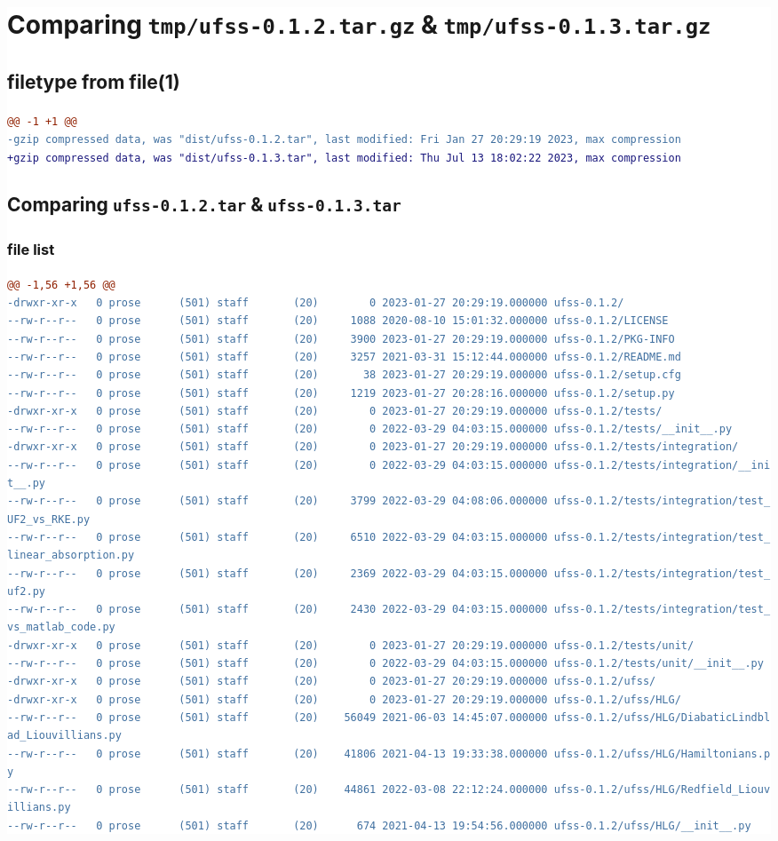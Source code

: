 # Comparing `tmp/ufss-0.1.2.tar.gz` & `tmp/ufss-0.1.3.tar.gz`

## filetype from file(1)

```diff
@@ -1 +1 @@
-gzip compressed data, was "dist/ufss-0.1.2.tar", last modified: Fri Jan 27 20:29:19 2023, max compression
+gzip compressed data, was "dist/ufss-0.1.3.tar", last modified: Thu Jul 13 18:02:22 2023, max compression
```

## Comparing `ufss-0.1.2.tar` & `ufss-0.1.3.tar`

### file list

```diff
@@ -1,56 +1,56 @@
-drwxr-xr-x   0 prose      (501) staff       (20)        0 2023-01-27 20:29:19.000000 ufss-0.1.2/
--rw-r--r--   0 prose      (501) staff       (20)     1088 2020-08-10 15:01:32.000000 ufss-0.1.2/LICENSE
--rw-r--r--   0 prose      (501) staff       (20)     3900 2023-01-27 20:29:19.000000 ufss-0.1.2/PKG-INFO
--rw-r--r--   0 prose      (501) staff       (20)     3257 2021-03-31 15:12:44.000000 ufss-0.1.2/README.md
--rw-r--r--   0 prose      (501) staff       (20)       38 2023-01-27 20:29:19.000000 ufss-0.1.2/setup.cfg
--rw-r--r--   0 prose      (501) staff       (20)     1219 2023-01-27 20:28:16.000000 ufss-0.1.2/setup.py
-drwxr-xr-x   0 prose      (501) staff       (20)        0 2023-01-27 20:29:19.000000 ufss-0.1.2/tests/
--rw-r--r--   0 prose      (501) staff       (20)        0 2022-03-29 04:03:15.000000 ufss-0.1.2/tests/__init__.py
-drwxr-xr-x   0 prose      (501) staff       (20)        0 2023-01-27 20:29:19.000000 ufss-0.1.2/tests/integration/
--rw-r--r--   0 prose      (501) staff       (20)        0 2022-03-29 04:03:15.000000 ufss-0.1.2/tests/integration/__init__.py
--rw-r--r--   0 prose      (501) staff       (20)     3799 2022-03-29 04:08:06.000000 ufss-0.1.2/tests/integration/test_UF2_vs_RKE.py
--rw-r--r--   0 prose      (501) staff       (20)     6510 2022-03-29 04:03:15.000000 ufss-0.1.2/tests/integration/test_linear_absorption.py
--rw-r--r--   0 prose      (501) staff       (20)     2369 2022-03-29 04:03:15.000000 ufss-0.1.2/tests/integration/test_uf2.py
--rw-r--r--   0 prose      (501) staff       (20)     2430 2022-03-29 04:03:15.000000 ufss-0.1.2/tests/integration/test_vs_matlab_code.py
-drwxr-xr-x   0 prose      (501) staff       (20)        0 2023-01-27 20:29:19.000000 ufss-0.1.2/tests/unit/
--rw-r--r--   0 prose      (501) staff       (20)        0 2022-03-29 04:03:15.000000 ufss-0.1.2/tests/unit/__init__.py
-drwxr-xr-x   0 prose      (501) staff       (20)        0 2023-01-27 20:29:19.000000 ufss-0.1.2/ufss/
-drwxr-xr-x   0 prose      (501) staff       (20)        0 2023-01-27 20:29:19.000000 ufss-0.1.2/ufss/HLG/
--rw-r--r--   0 prose      (501) staff       (20)    56049 2021-06-03 14:45:07.000000 ufss-0.1.2/ufss/HLG/DiabaticLindblad_Liouvillians.py
--rw-r--r--   0 prose      (501) staff       (20)    41806 2021-04-13 19:33:38.000000 ufss-0.1.2/ufss/HLG/Hamiltonians.py
--rw-r--r--   0 prose      (501) staff       (20)    44861 2022-03-08 22:12:24.000000 ufss-0.1.2/ufss/HLG/Redfield_Liouvillians.py
--rw-r--r--   0 prose      (501) staff       (20)      674 2021-04-13 19:54:56.000000 ufss-0.1.2/ufss/HLG/__init__.py
```